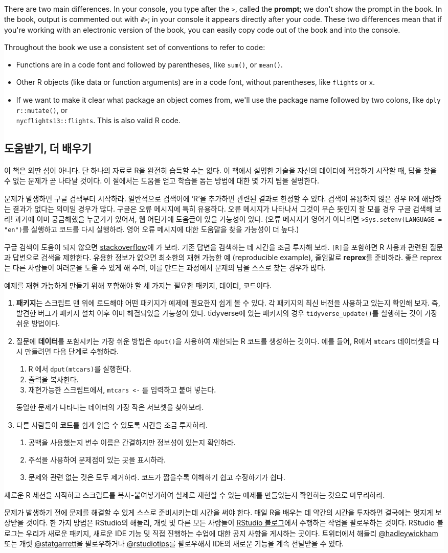 There are two main differences. In your console, you type after the `>`, called the __prompt__; we don't show the prompt in the book. In the book, output is commented out with `#>`; in your console it appears directly after your code. These two differences mean that if you're working with an electronic version of the book, you can easily copy code out of the book and into the console.

Throughout the book we use a consistent set of conventions to refer to code:

* Functions are in a code font and followed by parentheses, like `sum()`, 
  or `mean()`.

* Other R objects (like data or function arguments) are in a code font,
  without parentheses, like `flights` or `x`.
  
* If we want to make it clear what package an object comes from, we'll use
  the package name followed by two colons, like `dplyr::mutate()`, or   
  `nycflights13::flights`. This is also valid R code.

## 도움받기, 더 배우기

이 책은 외딴 섬이 아니다. 단 하나의 자료로 R을 완전히 습득할 수는 없다. 이 책에서 설명한 기술을 자신의 데이터에 적용하기 시작할 때, 답을 찾을 수 없는 문제가 곧 나타날 것이다. 이 절에서는 도움을 얻고 학습을 돕는 방법에 대한 몇 가지 팁을 설명한다. 

문제가 발생하면 구글 검색부터 시작하라. 일반적으로 검색어에 ‘R’을 추가하면 관련된 결과로 한정할 수 있다. 검색이 유용하지 않은 경우 R에 해당하는 결과가 없다는 의미일 경우가 많다. 구글은 오류 메시지에 특히 유용하다. 오류 메시지가 나타나서 그것이 무슨 뜻인지 잘 모를 경우 구글 검색해 보라! 과거에 이미 궁금해했을 누군가가 있어서, 웹 어딘가에 도움글이 있을 가능성이 있다. (오류 메시지가 영어가 아니라면 `>Sys.setenv(LANGUAGE = "en")`를 실행하고 코드를 다시 실행하라. 영어 오류 메시지에 대한 도움말을 찾을 가능성이 더 높다.) 

구글 검색이 도움이 되지 않으면 [stackoverflow](http://stackoverflow.com)에 가 보라. 기존 답변을 검색하는 데 시간을 조금 투자해 보라. `[R]`을 포함하면 R 사용과 관련된 질문과 답변으로 검색을 제한한다. 유용한 정보가 없으면 최소한의 재현 가능한 예 (reproducible example), 줄임말로 **reprex**를 준비하라. 좋은 reprex는 다른 사람들이 여러분을 도울 수 있게 해 주며, 이를 만드는 과정에서 문제의 답을 스스로 찾는 경우가 많다. 

예제를 재현 가능하게 만들기 위해 포함해야 할 세 가지는 필요한 패키지, 데이터, 코드이다. 

1. **패키지**는 스크립트 맨 위에 로드해야 어떤 패키지가 예제에 필요한지 쉽게 볼 수 있다. 각 패키지의 최신 버전을 사용하고 있는지 확인해 보자. 즉, 발견한 버그가 패키지 설치 이후 이미 해결되었을 가능성이 있다. tidyverse에 있는 패키지의 경우 `tidyverse_update()`를 실행하는 것이 가장 쉬운 방법이다.  

1.  질문에 **데이터**를 포함시키는 가장 쉬운 방법은 `dput()`을 사용하여 재현되는 R 코드를 생성하는 것이다. 예를 들어, R에서 `mtcars` 데이터셋을 다시 만들려면 다음 단계로 수행하라.  

    1. R 에서 `dput(mtcars)`를 실행한다.  
    1. 출력을 복사한다.
    1. 재현가능한 스크립트에서, `mtcars <-` 를 입력하고 붙여 넣는다.  

    동일한 문제가 나타나는 데이터의 가장 작은 서브셋을 찾아보라.    


1.  다른 사람들이 **코드**를 쉽게 읽을 수 있도록 시간을 조금 투자하라.  

    1. 공백을 사용했는지 변수 이름은 간결하지만 정보성이 있는지 확인하라.  

    1. 주석을 사용하여 문제점이 있는 곳을 표시하라. 

    1. 문제와 관련 없는 것은 모두 제거하라. 코드가 짧을수록 이해하기 쉽고 수정하기가 쉽다. 

새로운 R 세션을 시작하고 스크립트를 복사-붙여넣기하여 실제로 재현할 수 있는 예제를 만들었는지 확인하는 것으로 마무리하라. 

문제가 발생하기 전에 문제를 해결할 수 있게 스스로 준비시키는데 시간을 써야 한다. 매일 R을 배우는 데 약간의 시간을 투자하면 결국에는 멋지게 보상받을 것이다. 한 가지 방법은 RStudio의 해들리, 개럿 및 다른 모든 사람들이 [RStudio 블로그](https://blog.rstudio.org)에서 수행하는 작업을 팔로우하는 것이다. RStudio 블로그는 우리가 새로운 패키지, 새로운 IDE 기능 및 직접 진행하는 수업에 대한 공지 사항을 게시하는 곳이다. 트위터에서 해들리 [\@hadleywickham](https://twitter.com/hadleywickham) 또는 개럿 [\@statgarrett](https://twitter.com/statgarrett)을 팔로우하거나 [\@rstudiotips](https://twitter.com/rstudiotips)를 팔로우해서 IDE의 새로운 기능을 계속 전달받을 수 있다. 
